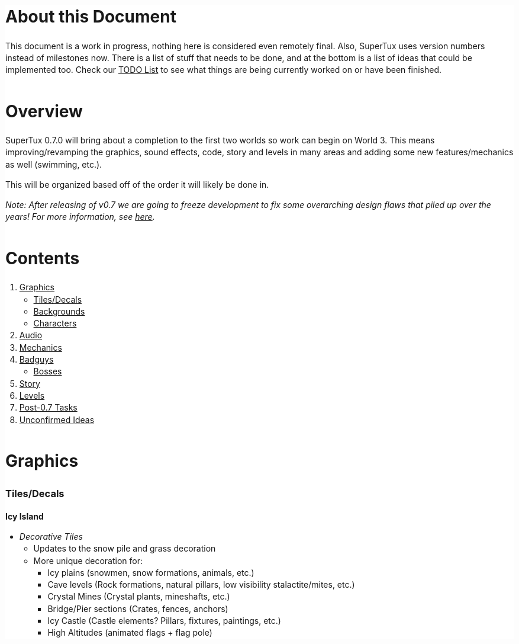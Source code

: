 # About this Document

This document is a work in progress, nothing here is considered even remotely final. Also, SuperTux uses version
numbers instead of milestones now. There is a list of stuff that needs to be done, and at the bottom is a list
of ideas that could be implemented too. Check our [TODO List](https://github.com/SuperTux/supertux/wiki/TODO)
to see what things are being currently worked on or have been finished.

# Overview

SuperTux 0.7.0 will bring about a completion to the first two worlds so work can begin on World 3. This means
improving/revamping the graphics, sound effects, code, story and levels in many areas and adding some new
features/mechanics as well (swimming, etc.).

This will be organized based off of the order it will likely be done in.

*Note: After releasing of v0.7 we are going to freeze development to fix some overarching design flaws that piled
up over the years! For more information, see [here](https://github.com/SuperTux/supertux/wiki/Cleanup-List).*

# Contents
  1. [Graphics](https://github.com/SuperTux/supertux/wiki/Current-Design-Document#Graphics)
     * [Tiles/Decals](https://github.com/SuperTux/supertux/wiki/Current-Design-Document#Tiles-Decals)
     * [Backgrounds](https://github.com/SuperTux/supertux/wiki/Current-Design-Document#Backgrounds)
     * [Characters](https://github.com/SuperTux/supertux/wiki/Current-Design-Document#Characters)
  3. [Audio](https://github.com/SuperTux/supertux/wiki/Current-Design-Document#Audio)
  4. [Mechanics](https://github.com/SuperTux/supertux/wiki/Current-Design-Document#Mechanics)
  5. [Badguys](https://github.com/SuperTux/supertux/wiki/Current-Design-Document#Badguys)
     * [Bosses](https://github.com/SuperTux/supertux/wiki/Current-Design-Document#Bosses-1)
  7. [Story](https://github.com/SuperTux/supertux/wiki/Current-Design-Document#Story)
  8. [Levels](https://github.com/SuperTux/supertux/wiki/Current-Design-Document#Levels)
  9. [Post-0.7 Tasks](https://github.com/SuperTux/supertux/wiki/Current-Design-Document##Post-07-Tasks)
  10. [Unconfirmed Ideas](https://github.com/SuperTux/supertux/wiki/Current-Design-Document#Unconfirmed-Ideas)

# Graphics

### Tiles/Decals

**Icy Island**
- *Decorative Tiles*
  - Updates to the snow pile and grass decoration
  - More unique decoration for:
    - Icy plains (snowmen, snow formations, animals, etc.)
    - Cave levels (Rock formations, natural pillars, low visibility stalactite/mites, etc.)
    - Crystal Mines (Crystal plants, mineshafts, etc.)
    - Bridge/Pier sections (Crates, fences, anchors)
    - Icy Castle (Castle elements? Pillars, fixtures, paintings, etc.)
    - High Altitudes (animated flags + flag pole)
